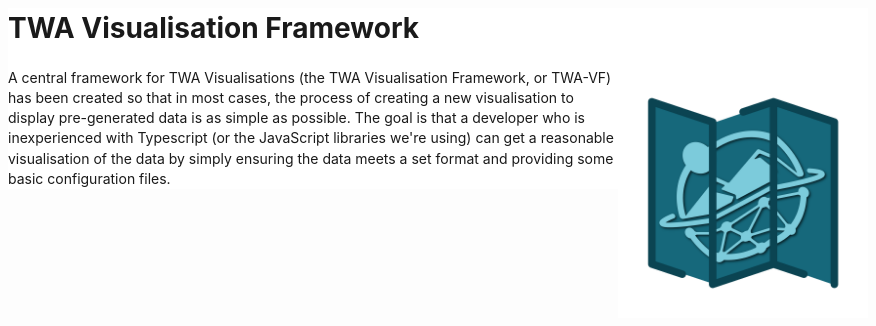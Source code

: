 # TWA Visualisation Framework

<img align="right" width="250" height="250" src="./docs/img/twa-vf-logo.svg">

A central framework for TWA Visualisations (the TWA Visualisation Framework, or TWA-VF) has been created so that in most cases, the process of creating a new visualisation to display pre-generated data is as simple as possible. The goal is that a developer who is inexperienced with Typescript (or the JavaScript libraries we're using) can get a reasonable visualisation of the data by simply ensuring the data meets a set format and providing some basic configuration files.
